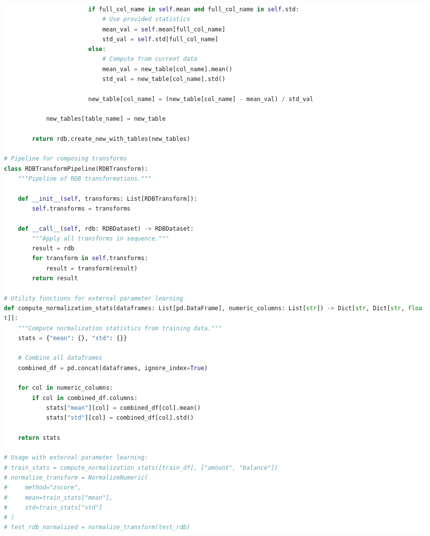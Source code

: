 ```python
                        if full_col_name in self.mean and full_col_name in self.std:
                            # Use provided statistics
                            mean_val = self.mean[full_col_name]
                            std_val = self.std[full_col_name]
                        else:
                            # Compute from current data
                            mean_val = new_table[col_name].mean()
                            std_val = new_table[col_name].std()
                        
                        new_table[col_name] = (new_table[col_name] - mean_val) / std_val
            
            new_tables[table_name] = new_table
        
        return rdb.create_new_with_tables(new_tables)

# Pipeline for composing transforms
class RDBTransformPipeline(RDBTransform):
    """Pipeline of RDB transformations."""
    
    def __init__(self, transforms: List[RDBTransform]):
        self.transforms = transforms
    
    def __call__(self, rdb: RDBDataset) -> RDBDataset:
        """Apply all transforms in sequence."""
        result = rdb
        for transform in self.transforms:
            result = transform(result)
        return result

# Utility functions for external parameter learning
def compute_normalization_stats(dataframes: List[pd.DataFrame], numeric_columns: List[str]) -> Dict[str, Dict[str, float]]:
    """Compute normalization statistics from training data."""
    stats = {"mean": {}, "std": {}}
    
    # Combine all dataframes
    combined_df = pd.concat(dataframes, ignore_index=True)
    
    for col in numeric_columns:
        if col in combined_df.columns:
            stats["mean"][col] = combined_df[col].mean()
            stats["std"][col] = combined_df[col].std()
    
    return stats

# Usage with external parameter learning:
# train_stats = compute_normalization_stats([train_df], ["amount", "balance"])
# normalize_transform = NormalizeNumeric(
#     method="zscore", 
#     mean=train_stats["mean"], 
#     std=train_stats["std"]
# )
# test_rdb_normalized = normalize_transform(test_rdb)
```
